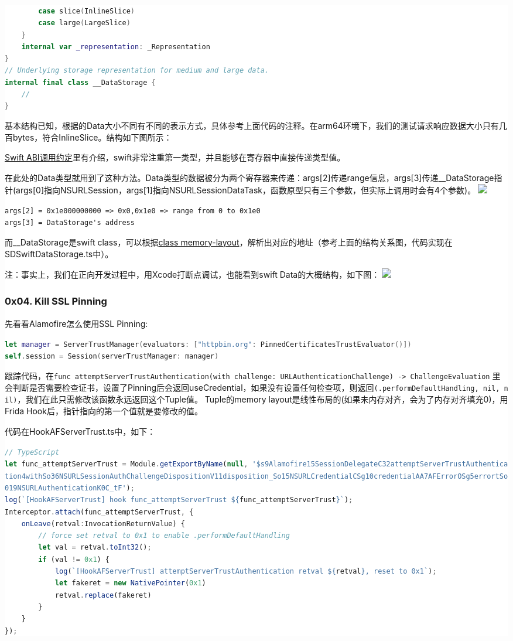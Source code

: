```Swift
        case slice(InlineSlice)
        case large(LargeSlice)
    }
    internal var _representation: _Representation
}
// Underlying storage representation for medium and large data.
internal final class __DataStorage {
    //
}
```

基本结构已知，根据的Data大小不同有不同的表示方式，具体参考上面代码的注释。在arm64环境下，我们的测试请求响应数据大小只有几百bytes，符合InlineSlice。结构如下图所示：


[Swift ABI调用约定](https://github.com/apple/swift/blob/master/docs/ABI/CallingConvention.rst#id13)里有介绍，swift非常注重第一类型，并且能够在寄存器中直接传递类型值。

在此处的Data类型就用到了这种方法。Data类型的数据被分为两个寄存器来传递：args[2]传递range信息，args[3]传递__DataStorage指针(args[0]指向NSURLSession，args[1]指向NSURLSessionDataTask，函数原型只有三个参数，但实际上调用时会有4个参数)。
![](https://github.com/neil-wu/FridaHookSwiftAlamofire/raw/master/doc/swift_data.jpg)

```
args[2] = 0x1e000000000 => 0x0,0x1e0 => range from 0 to 0x1e0
args[3] = DataStorage's address
```

而__DataStorage是swift class，可以根据[class memory-layout](https://github.com/TannerJin/Swift-MemoryLayout/blob/master/Swift/Class.swift)，解析出对应的地址（参考上面的结构关系图，代码实现在 SDSwiftDataStorage.ts中）。

注：事实上，我们在正向开发过程中，用Xcode打断点调试，也能看到swift Data的大概结构，如下图：
![](https://github.com/neil-wu/FridaHookSwiftAlamofire/raw/master/doc/af_debug.png)


### 0x04. Kill SSL Pinning

先看看Alamofire怎么使用SSL Pinning:

``` Swift
let manager = ServerTrustManager(evaluators: ["httpbin.org": PinnedCertificatesTrustEvaluator()])
self.session = Session(serverTrustManager: manager)
```

跟踪代码，在`func attemptServerTrustAuthentication(with challenge: URLAuthenticationChallenge) -> ChallengeEvaluation` 里会判断是否需要检查证书，设置了Pinning后会返回useCredential，如果没有设置任何检查项，则返回`(.performDefaultHandling, nil, nil)`，我们在此只需修改该函数永远返回这个Tuple值。
Tuple的memory layout是线性布局的(如果未内存对齐，会为了内存对齐填充0)，用Frida Hook后，指针指向的第一个值就是要修改的值。

代码在HookAFServerTrust.ts中，如下：
``` TypeScript
// TypeScript
let func_attemptServerTrust = Module.getExportByName(null, '$s9Alamofire15SessionDelegateC32attemptServerTrustAuthentication4withSo36NSURLSessionAuthChallengeDispositionV11disposition_So15NSURLCredentialCSg10credentialAA7AFErrorOSg5errortSo019NSURLAuthenticationK0C_tF'); 
log(`[HookAFServerTrust] hook func_attemptServerTrust ${func_attemptServerTrust}`);
Interceptor.attach(func_attemptServerTrust, {
    onLeave(retval:InvocationReturnValue) {
        // force set retval to 0x1 to enable .performDefaultHandling
        let val = retval.toInt32();
        if (val != 0x1) {
            log(`[HookAFServerTrust] attemptServerTrustAuthentication retval ${retval}, reset to 0x1`);
            let fakeret = new NativePointer(0x1)
            retval.replace(fakeret)
        }
    }
});
```
